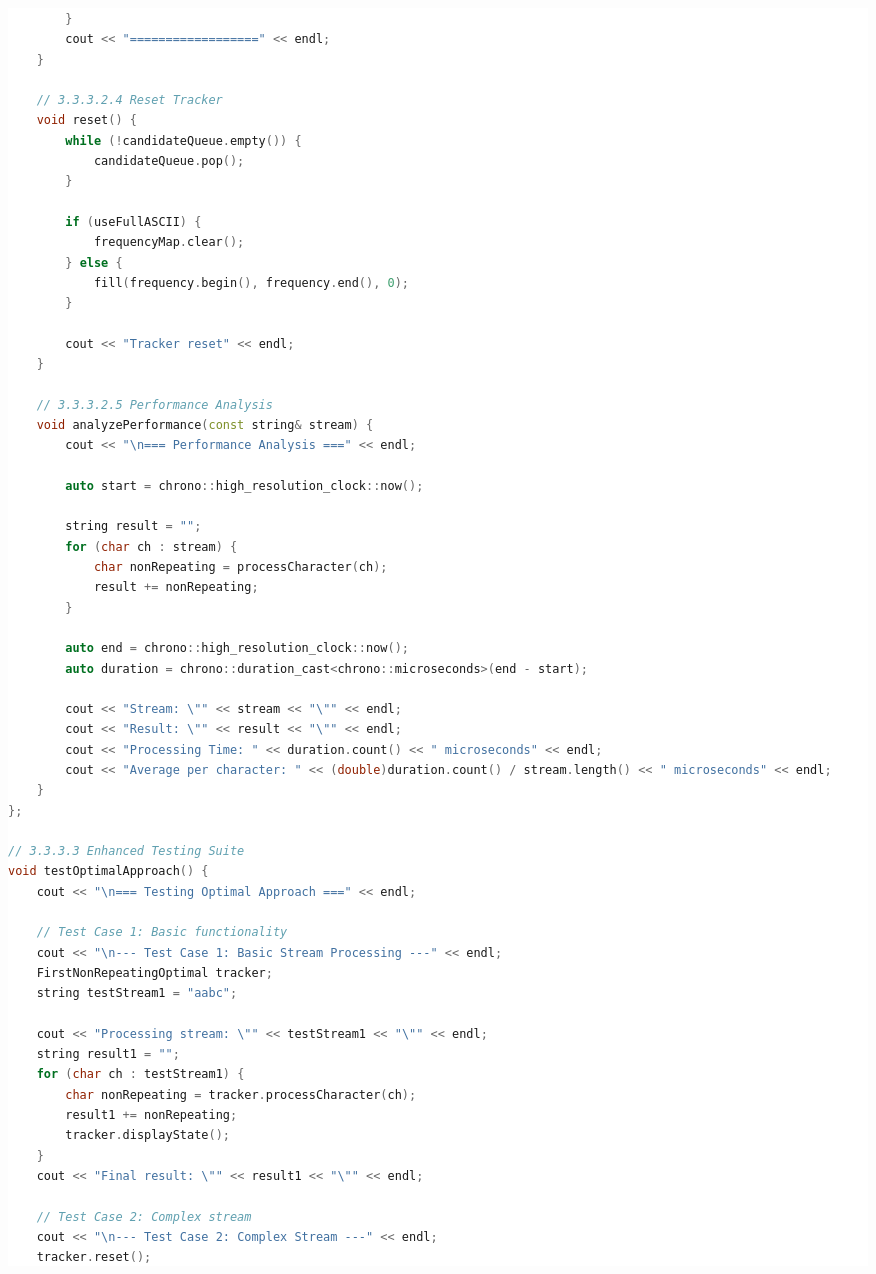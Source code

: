 ```cpp
        }
        cout << "==================" << endl;
    }
    
    // 3.3.3.2.4 Reset Tracker
    void reset() {
        while (!candidateQueue.empty()) {
            candidateQueue.pop();
        }
        
        if (useFullASCII) {
            frequencyMap.clear();
        } else {
            fill(frequency.begin(), frequency.end(), 0);
        }
        
        cout << "Tracker reset" << endl;
    }
    
    // 3.3.3.2.5 Performance Analysis
    void analyzePerformance(const string& stream) {
        cout << "\n=== Performance Analysis ===" << endl;
        
        auto start = chrono::high_resolution_clock::now();
        
        string result = "";
        for (char ch : stream) {
            char nonRepeating = processCharacter(ch);
            result += nonRepeating;
        }
        
        auto end = chrono::high_resolution_clock::now();
        auto duration = chrono::duration_cast<chrono::microseconds>(end - start);
        
        cout << "Stream: \"" << stream << "\"" << endl;
        cout << "Result: \"" << result << "\"" << endl;
        cout << "Processing Time: " << duration.count() << " microseconds" << endl;
        cout << "Average per character: " << (double)duration.count() / stream.length() << " microseconds" << endl;
    }
};

// 3.3.3.3 Enhanced Testing Suite
void testOptimalApproach() {
    cout << "\n=== Testing Optimal Approach ===" << endl;
    
    // Test Case 1: Basic functionality
    cout << "\n--- Test Case 1: Basic Stream Processing ---" << endl;
    FirstNonRepeatingOptimal tracker;
    string testStream1 = "aabc";
    
    cout << "Processing stream: \"" << testStream1 << "\"" << endl;
    string result1 = "";
    for (char ch : testStream1) {
        char nonRepeating = tracker.processCharacter(ch);
        result1 += nonRepeating;
        tracker.displayState();
    }
    cout << "Final result: \"" << result1 << "\"" << endl;
    
    // Test Case 2: Complex stream
    cout << "\n--- Test Case 2: Complex Stream ---" << endl;
    tracker.reset();
```